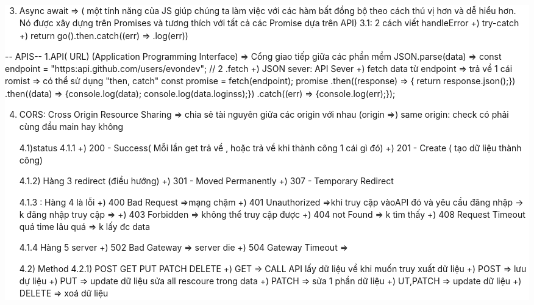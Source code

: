 3. Async await
   => ( một tính năng của JS giúp chúng ta làm việc với các hàm bất đồng bộ theo cách thú vị hơn và dễ hiểu hơn. Nó được xây dựng trên Promises và tương thích với tất cả các Promise dựa trên API)
   3.1: 2 cách viết handleError
   +) try-catch
   +) return go().then.catch((err) => .log(err))

-- APIS--
1.API( URL) (Application Programming Interface)
=> Cổng giao tiếp giữa các phần mềm
JSON.parse(data)
=> const endpoint = "https:api.github.com/users/evondev";
//
2 .fetch
+) JSON sever: API Sever
+) fetch data từ endpoint => trả về 1 cái romist => có thể sử dụng "then, catch"
const promise = fetch(endpoint);
promise
.then((response) => {
return response.json();})
.then((data) => {console.log(data);
console.log(data.loginss);})
.catch((err) => {console.log(err);});

4. CORS: Cross Origin Resource Sharing
   => chia sẻ tài nguyên giữa các origin với nhau (origin =>)
   same origin: check có phải cùng đầu main hay không

   4.1)status
   4.1.1
   +) 200 - Success( Mỗi lần get trả về , hoặc trả về khi thành công 1 cái gì đó)
   +) 201 - Create ( tạo dữ liệu thành công)

   4.1.2) Hàng 3 redirect (điều hướng)
   +) 301 - Moved Permanently
   +) 307 - Temporary Redirect

   4.1.3 : Hàng 4 là lỗi
   +) 400 Bad Request =>mạng chậm
   +) 401 Unauthorized =>khi truy cập vàoAPI đó và yêu cầu đăng nhập -> k đăng nhập truy cập =>
   +) 403 Forbidden => không thể truy cập được
   +) 404 not Found => k tìm thấy
   +) 408 Request Timeout quá time lâu quá => k lấy đc data

   4.1.4 Hàng 5 server
   +) 502 Bad Gateway => server die
   +) 504 Gateway Timeout =>

   4.2) Method
   4.2.1) POST GET PUT PATCH DELETE
   +) GET => CALL API lấy dữ liệu về khi muốn truy xuất dữ liệu
   +) POST => lưu dự liệu
   +) PUT => update dữ liệu sửa all rescoure trong data
   +) PATCH => sửa 1 phần dữ liệu
   +) UT,PATCH => update dữ liệu
   +) DELETE => xoá dữ liệu
